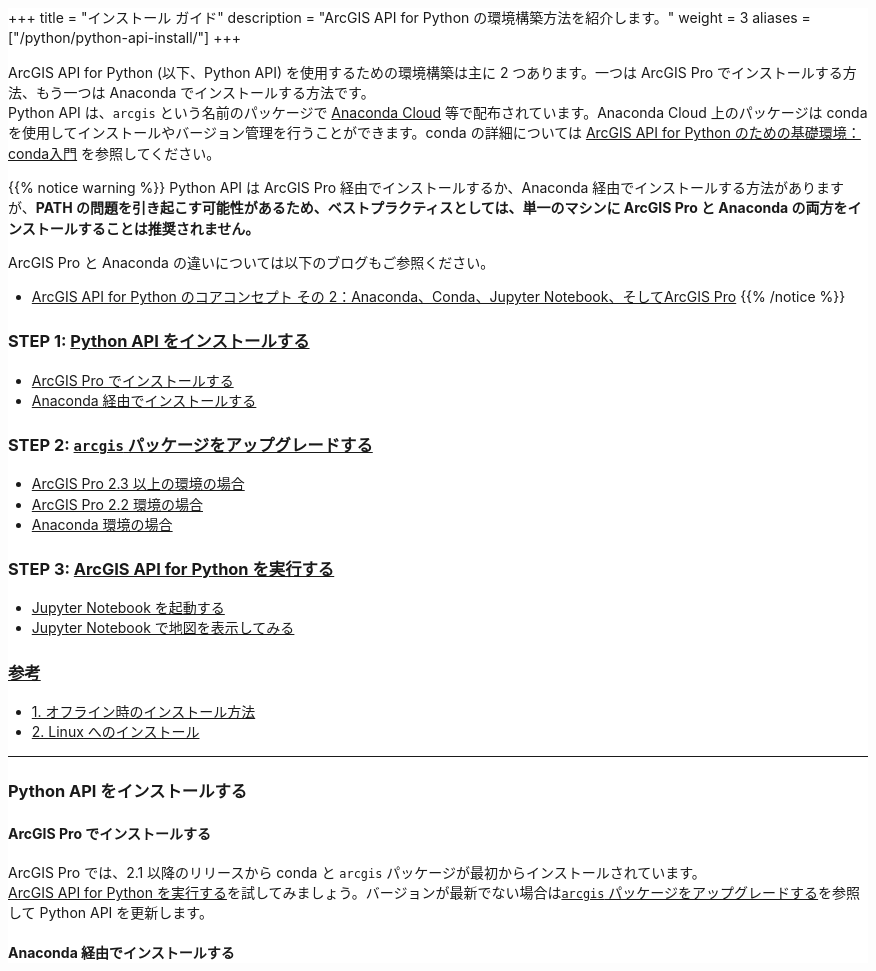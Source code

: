 +++
title = "インストール ガイド"
description = "ArcGIS API for Python の環境構築方法を紹介します。"
weight = 3
aliases = ["/python/python-api-install/"]
+++

ArcGIS API for Python (以下、Python API) を使用するための環境構築は主に 2 つあります。一つは ArcGIS Pro でインストールする方法、もう一つは Anaconda でインストールする方法です。</br>
Python API は、`arcgis` という名前のパッケージで [Anaconda Cloud](https://anaconda.org/) 等で配布されています。Anaconda Cloud 上のパッケージは conda を使用してインストールやバージョン管理を行うことができます。conda の詳細については [ArcGIS API for Python のための基礎環境：conda入門](../python-api-conda) を参照してください。

{{% notice warning %}}
Python API は ArcGIS Pro 経由でインストールするか、Anaconda 経由でインストールする方法がありますが、**PATH の問題を引き起こす可能性があるため、ベストプラクティスとしては、単一のマシンに ArcGIS Pro と Anaconda の両方をインストールすることは推奨されません。**

ArcGIS Pro と Anaconda の違いについては以下のブログもご参照ください。

* [ArcGIS API for Python のコアコンセプト その 2：Anaconda、Conda、Jupyter Notebook、そしてArcGIS Pro](https://community.esri.com/docs/DOC-13655)
{{% /notice %}}

### STEP 1: [Python API をインストールする](#python-api-をインストールする)
* [ArcGIS Pro でインストールする](#arcgis-pro-でインストールする)
* [Anaconda 経由でインストールする](#anaconda-経由でインストールする)

### STEP 2: [`arcgis` パッケージをアップグレードする](#arcgis-パッケージをアップグレードする)
* [ArcGIS Pro 2.3 以上の環境の場合](#arcgis-pro-2-3-以上の環境の場合)
* [ArcGIS Pro 2.2 環境の場合](#arcgis-pro-2-2-環境の場合)
* [Anaconda 環境の場合](#anaconda-環境の場合)

### STEP 3: [ArcGIS API for Python を実行する](#arcgis-api-for-python-を実行する)
* [Jupyter Notebook を起動する](#jupyter-notebook-を起動する)
* [Jupyter Notebook で地図を表示してみる](#jupyter-notebook-で地図を表示してみる)

### [参考](#参考)
* [1. オフライン時のインストール方法](#1-オフライン時のインストール方法)
* [2. Linux へのインストール](#2-linux-へのインストール)

***

### Python API をインストールする

#### ArcGIS Pro でインストールする

ArcGIS Pro では、2.1 以降のリリースから conda と `arcgis` パッケージが最初からインストールされています。</br>
[ArcGIS API for Python を実行する](#arcgis-api-for-python-を実行する)を試してみましょう。バージョンが最新でない場合は[`arcgis` パッケージをアップグレードする](#arcgis-パッケージをアップグレードする)を参照して Python API を更新します。

#### Anaconda 経由でインストールする
